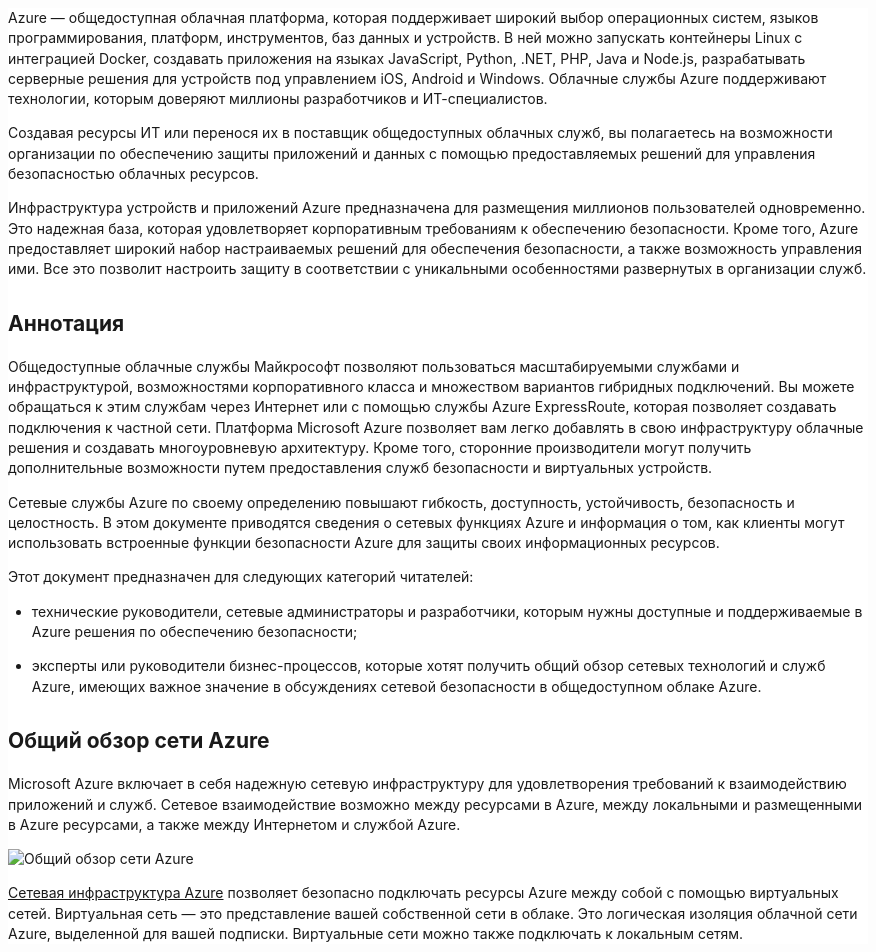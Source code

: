 Azure — общедоступная облачная платформа, которая поддерживает широкий выбор операционных систем, языков программирования, платформ, инструментов, баз данных и устройств.  В ней можно запускать контейнеры Linux с интеграцией Docker, создавать приложения на языках JavaScript, Python, .NET, PHP, Java и Node.js, разрабатывать серверные решения для устройств под управлением iOS, Android и Windows. Облачные службы Azure поддерживают технологии, которым доверяют миллионы разработчиков и ИТ-специалистов.

Создавая ресурсы ИТ или перенося их в поставщик общедоступных облачных служб, вы полагаетесь на возможности организации по обеспечению защиты приложений и данных с помощью предоставляемых решений для управления безопасностью облачных ресурсов.

Инфраструктура устройств и приложений Azure предназначена для размещения миллионов пользователей одновременно. Это надежная база, которая удовлетворяет корпоративным требованиям к обеспечению безопасности. Кроме того, Azure предоставляет широкий набор настраиваемых решений для обеспечения безопасности, а также возможность управления ими. Все это позволит настроить защиту в соответствии с уникальными особенностями развернутых в организации служб.

## <a name="abstract"></a>Аннотация

Общедоступные облачные службы Майкрософт позволяют пользоваться масштабируемыми службами и инфраструктурой, возможностями корпоративного класса и множеством вариантов гибридных подключений. Вы можете обращаться к этим службам через Интернет или с помощью службы Azure ExpressRoute, которая позволяет создавать подключения к частной сети. Платформа Microsoft Azure позволяет вам легко добавлять в свою инфраструктуру облачные решения и создавать многоуровневую архитектуру. Кроме того, сторонние производители могут получить дополнительные возможности путем предоставления служб безопасности и виртуальных устройств.

Сетевые службы Azure по своему определению повышают гибкость, доступность, устойчивость, безопасность и целостность. В этом документе приводятся сведения о сетевых функциях Azure и информация о том, как клиенты могут использовать встроенные функции безопасности Azure для защиты своих информационных ресурсов.

Этот документ предназначен для следующих категорий читателей:

- технические руководители, сетевые администраторы и разработчики, которым нужны доступные и поддерживаемые в Azure решения по обеспечению безопасности;

-   эксперты или руководители бизнес-процессов, которые хотят получить общий обзор сетевых технологий и служб Azure, имеющих важное значение в обсуждениях сетевой безопасности в общедоступном облаке Azure.

## <a name="azure-networking-big-picture"></a>Общий обзор сети Azure
Microsoft Azure включает в себя надежную сетевую инфраструктуру для удовлетворения требований к взаимодействию приложений и служб. Сетевое взаимодействие возможно между ресурсами в Azure, между локальными и размещенными в Azure ресурсами, а также между Интернетом и службой Azure.

![Общий обзор сети Azure](./media/network-security/azure-network-security-fig-1.png)

[Сетевая инфраструктура Azure](../../virtual-machines/windows/infrastructure-example.md) позволяет безопасно подключать ресурсы Azure между собой с помощью виртуальных сетей. Виртуальная сеть — это представление вашей собственной сети в облаке. Это логическая изоляция облачной сети Azure, выделенной для вашей подписки. Виртуальные сети можно также подключать к локальным сетям.
